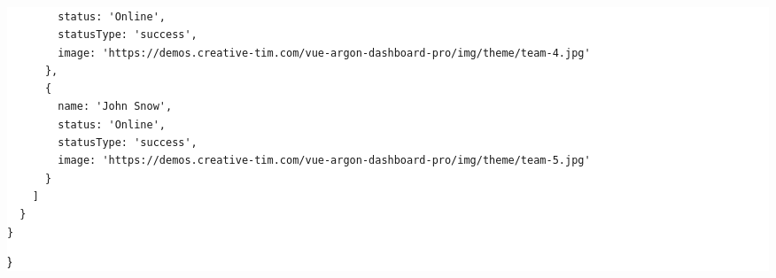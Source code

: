             status: 'Online',
            statusType: 'success',
            image: 'https://demos.creative-tim.com/vue-argon-dashboard-pro/img/theme/team-4.jpg'
          },
          {
            name: 'John Snow',
            status: 'Online',
            statusType: 'success',
            image: 'https://demos.creative-tim.com/vue-argon-dashboard-pro/img/theme/team-5.jpg'
          }
        ]
      }
    }
  }
</script>
